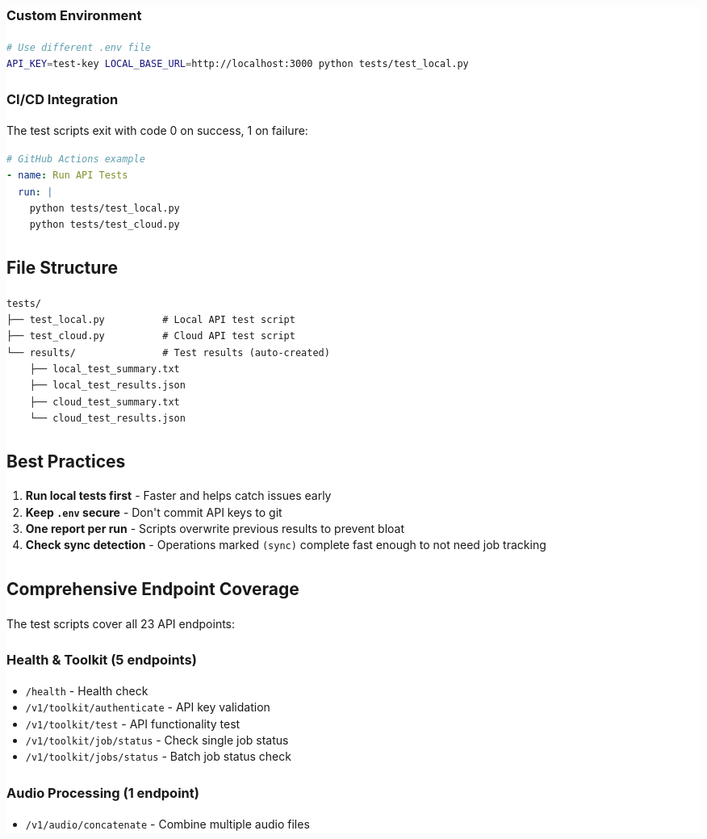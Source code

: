 ### Custom Environment
```bash
# Use different .env file
API_KEY=test-key LOCAL_BASE_URL=http://localhost:3000 python tests/test_local.py
```

### CI/CD Integration
The test scripts exit with code 0 on success, 1 on failure:
```yaml
# GitHub Actions example
- name: Run API Tests
  run: |
    python tests/test_local.py
    python tests/test_cloud.py
```

## File Structure
```
tests/
├── test_local.py          # Local API test script
├── test_cloud.py          # Cloud API test script
└── results/               # Test results (auto-created)
    ├── local_test_summary.txt
    ├── local_test_results.json
    ├── cloud_test_summary.txt
    └── cloud_test_results.json
```

## Best Practices

1. **Run local tests first** - Faster and helps catch issues early
2. **Keep `.env` secure** - Don't commit API keys to git
3. **One report per run** - Scripts overwrite previous results to prevent bloat
4. **Check sync detection** - Operations marked `(sync)` complete fast enough to not need job tracking

## Comprehensive Endpoint Coverage

The test scripts cover all 23 API endpoints:

### Health & Toolkit (5 endpoints)
- `/health` - Health check
- `/v1/toolkit/authenticate` - API key validation  
- `/v1/toolkit/test` - API functionality test
- `/v1/toolkit/job/status` - Check single job status
- `/v1/toolkit/jobs/status` - Batch job status check

### Audio Processing (1 endpoint)
- `/v1/audio/concatenate` - Combine multiple audio files
